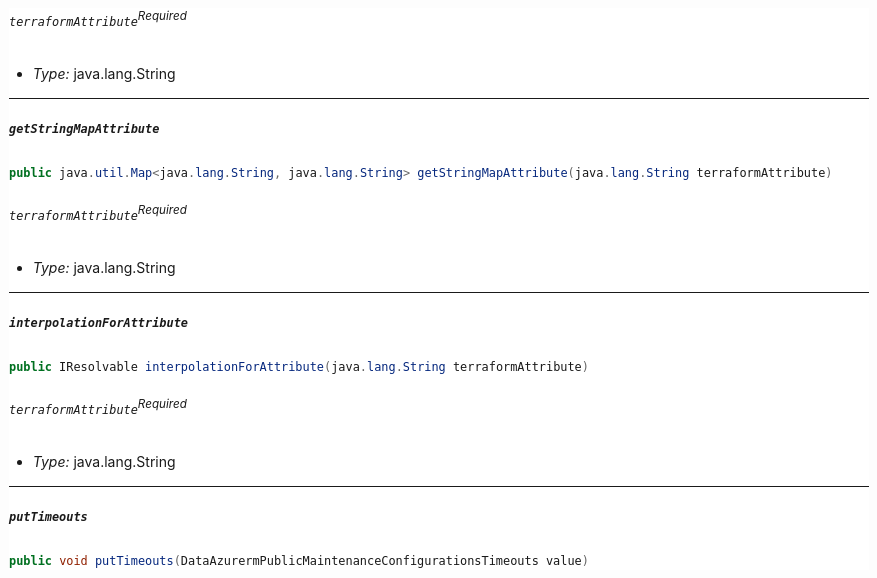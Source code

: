 ###### `terraformAttribute`<sup>Required</sup> <a name="terraformAttribute" id="@cdktf/provider-azurerm.dataAzurermPublicMaintenanceConfigurations.DataAzurermPublicMaintenanceConfigurations.getStringAttribute.parameter.terraformAttribute"></a>

- *Type:* java.lang.String

---

##### `getStringMapAttribute` <a name="getStringMapAttribute" id="@cdktf/provider-azurerm.dataAzurermPublicMaintenanceConfigurations.DataAzurermPublicMaintenanceConfigurations.getStringMapAttribute"></a>

```java
public java.util.Map<java.lang.String, java.lang.String> getStringMapAttribute(java.lang.String terraformAttribute)
```

###### `terraformAttribute`<sup>Required</sup> <a name="terraformAttribute" id="@cdktf/provider-azurerm.dataAzurermPublicMaintenanceConfigurations.DataAzurermPublicMaintenanceConfigurations.getStringMapAttribute.parameter.terraformAttribute"></a>

- *Type:* java.lang.String

---

##### `interpolationForAttribute` <a name="interpolationForAttribute" id="@cdktf/provider-azurerm.dataAzurermPublicMaintenanceConfigurations.DataAzurermPublicMaintenanceConfigurations.interpolationForAttribute"></a>

```java
public IResolvable interpolationForAttribute(java.lang.String terraformAttribute)
```

###### `terraformAttribute`<sup>Required</sup> <a name="terraformAttribute" id="@cdktf/provider-azurerm.dataAzurermPublicMaintenanceConfigurations.DataAzurermPublicMaintenanceConfigurations.interpolationForAttribute.parameter.terraformAttribute"></a>

- *Type:* java.lang.String

---

##### `putTimeouts` <a name="putTimeouts" id="@cdktf/provider-azurerm.dataAzurermPublicMaintenanceConfigurations.DataAzurermPublicMaintenanceConfigurations.putTimeouts"></a>

```java
public void putTimeouts(DataAzurermPublicMaintenanceConfigurationsTimeouts value)
```
